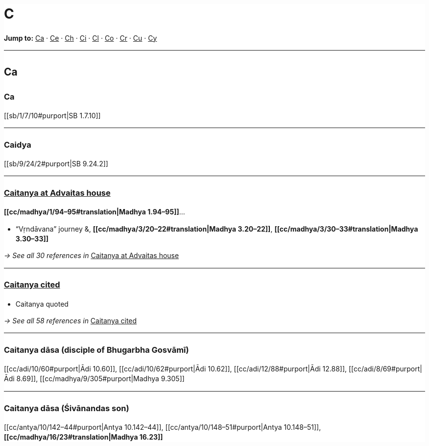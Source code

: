 # C

**Jump to:** [Ca](#ca) · [Ce](#ce) · [Ch](#ch) · [Ci](#ci) · [Cl](#cl) · [Co](#co) · [Cr](#cr) · [Cu](#cu) · [Cy](#cy)

---

## Ca

### Ca

[[sb/1/7/10#purport|SB 1.7.10]]


---

### Caidya

[[sb/9/24/2#purport|SB 9.24.2]]


---

### [Caitanya at Advaitas house](../entries/caitanya-at-advaitas-house.md)

**[[cc/madhya/1/94–95#translation|Madhya 1.94–95]]**...

* “Vṛndāvana” journey &, **[[cc/madhya/3/20–22#translation|Madhya 3.20–22]]**, **[[cc/madhya/3/30–33#translation|Madhya 3.30–33]]**

*→ See all 30 references in* [Caitanya at Advaitas house](../entries/caitanya-at-advaitas-house.md)

---

### [Caitanya cited](../entries/caitanya-cited.md)

* Caitanya quoted

*→ See all 58 references in* [Caitanya cited](../entries/caitanya-cited.md)

---

### Caitanya dāsa (disciple of Bhugarbha Gosvāmī)

[[cc/adi/10/60#purport|Ādi 10.60]], [[cc/adi/10/62#purport|Ādi 10.62]], [[cc/adi/12/88#purport|Ādi 12.88]], [[cc/adi/8/69#purport|Ādi 8.69]], [[cc/madhya/9/305#purport|Madhya 9.305]]


---

### Caitanya dāsa (Śivānandas son)

[[cc/antya/10/142–44#purport|Antya 10.142–44]], [[cc/antya/10/148–51#purport|Antya 10.148–51]], **[[cc/madhya/16/23#translation|Madhya 16.23]]**
